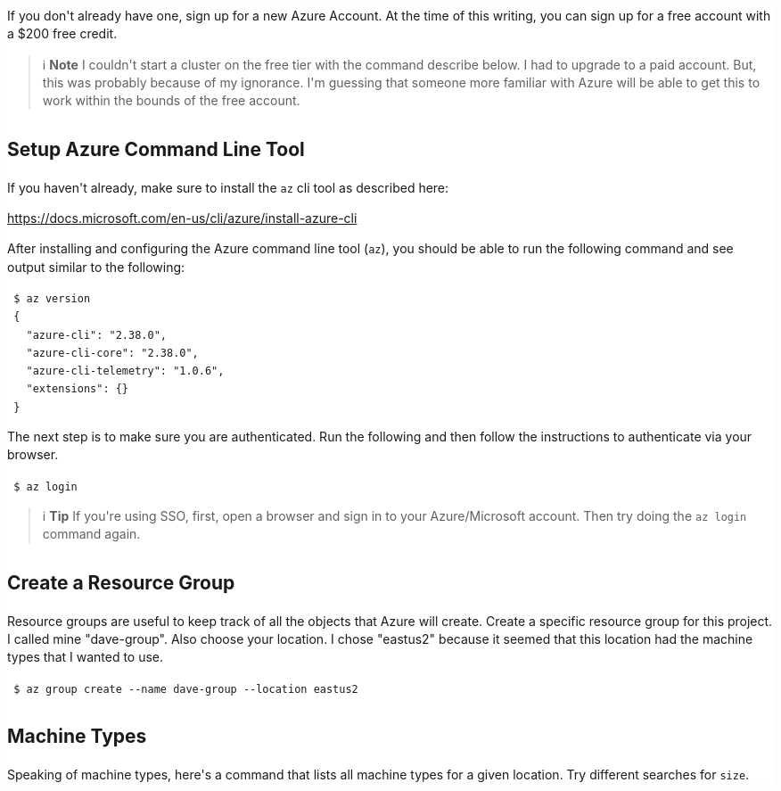 If you don't already have one, sign up for a new Azure Account. At the time of this writing, you can sign up for a free
account with a $200 free credit. 

> :information_source: **Note** I couldn't start a cluster on the free tier with the command describe below. 
> I had to upgrade to a paid account. 
> But, this was probably because of my ignorance. I'm guessing that someone more familiar with Azure will be able to 
> get this to work within the bounds of the free account. 

## Setup Azure Command Line Tool

If you haven't already, make sure to install the `az` cli tool as described here: 

https://docs.microsoft.com/en-us/cli/azure/install-azure-cli

After installing and configuring the Azure command line tool (`az`), you should be able to run the following command 
and see output similar to the following: 

     $ az version
     {
       "azure-cli": "2.38.0",
       "azure-cli-core": "2.38.0",
       "azure-cli-telemetry": "1.0.6",
       "extensions": {}
     }

The next step is to make sure you are authenticated. Run the following and then follow the instructions to authenticate
via your browser. 

     $ az login

> :information_source: **Tip** If you're using SSO, first, open a browser and sign in to your Azure/Microsoft account. 
> Then try doing the `az login` command again. 

##  Create a Resource Group

Resource groups are useful to keep track of all the objects that Azure will create. Create a specific resource group for 
this project. I called mine "dave-group". Also choose your location. I chose "eastus2" because it seemed that this location had 
the machine types that I wanted to use. 

     $ az group create --name dave-group --location eastus2

## Machine Types

Speaking of machine types, here's a command that lists all machine types for a given location. Try different searches 
for `size`. 
